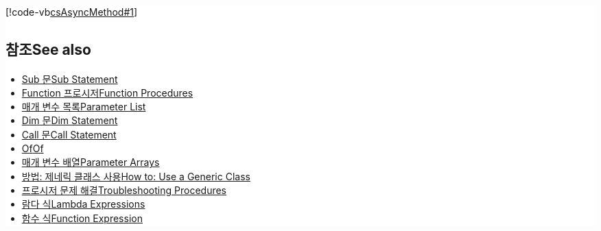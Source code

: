 [!code-vb[csAsyncMethod#1](~/samples/snippets/visualbasic/VS_Snippets_VBCSharp/csasyncmethod/vb/mainwindow.xaml.vb#1)]

## <a name="see-also"></a><span data-ttu-id="16ba6-243">참조</span><span class="sxs-lookup"><span data-stu-id="16ba6-243">See also</span></span>

- [<span data-ttu-id="16ba6-244">Sub 문</span><span class="sxs-lookup"><span data-stu-id="16ba6-244">Sub Statement</span></span>](sub-statement.md)
- [<span data-ttu-id="16ba6-245">Function 프로시저</span><span class="sxs-lookup"><span data-stu-id="16ba6-245">Function Procedures</span></span>](../../../visual-basic/programming-guide/language-features/procedures/function-procedures.md)
- [<span data-ttu-id="16ba6-246">매개 변수 목록</span><span class="sxs-lookup"><span data-stu-id="16ba6-246">Parameter List</span></span>](parameter-list.md)
- [<span data-ttu-id="16ba6-247">Dim 문</span><span class="sxs-lookup"><span data-stu-id="16ba6-247">Dim Statement</span></span>](dim-statement.md)
- [<span data-ttu-id="16ba6-248">Call 문</span><span class="sxs-lookup"><span data-stu-id="16ba6-248">Call Statement</span></span>](call-statement.md)
- [<span data-ttu-id="16ba6-249">Of</span><span class="sxs-lookup"><span data-stu-id="16ba6-249">Of</span></span>](of-clause.md)
- [<span data-ttu-id="16ba6-250">매개 변수 배열</span><span class="sxs-lookup"><span data-stu-id="16ba6-250">Parameter Arrays</span></span>](../../../visual-basic/programming-guide/language-features/procedures/parameter-arrays.md)
- [<span data-ttu-id="16ba6-251">방법: 제네릭 클래스 사용</span><span class="sxs-lookup"><span data-stu-id="16ba6-251">How to: Use a Generic Class</span></span>](../../../visual-basic/programming-guide/language-features/data-types/how-to-use-a-generic-class.md)
- [<span data-ttu-id="16ba6-252">프로시저 문제 해결</span><span class="sxs-lookup"><span data-stu-id="16ba6-252">Troubleshooting Procedures</span></span>](../../../visual-basic/programming-guide/language-features/procedures/troubleshooting-procedures.md)
- [<span data-ttu-id="16ba6-253">람다 식</span><span class="sxs-lookup"><span data-stu-id="16ba6-253">Lambda Expressions</span></span>](../../../visual-basic/programming-guide/language-features/procedures/lambda-expressions.md)
- [<span data-ttu-id="16ba6-254">함수 식</span><span class="sxs-lookup"><span data-stu-id="16ba6-254">Function Expression</span></span>](../../../visual-basic/language-reference/operators/function-expression.md)
